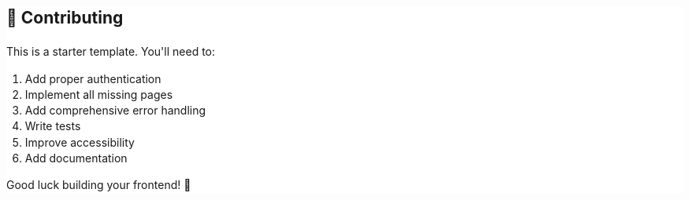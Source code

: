 ## 🤝 Contributing

This is a starter template. You'll need to:
1. Add proper authentication
2. Implement all missing pages
3. Add comprehensive error handling
4. Write tests
5. Improve accessibility
6. Add documentation

Good luck building your frontend! 🚀
